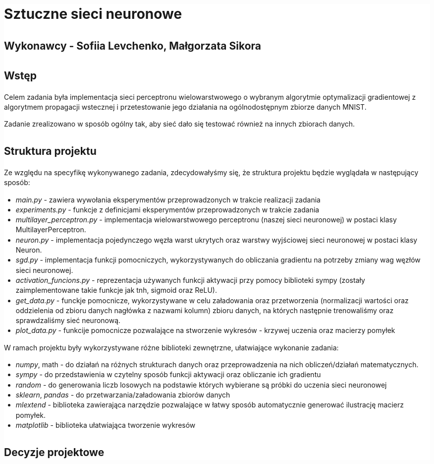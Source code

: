 # **Sztuczne sieci neuronowe**
## Wykonawcy - Sofiia Levchenko, Małgorzata Sikora

## Wstęp

Celem zadania była implementacja sieci perceptronu wielowarstwowego o wybranym
algorytmie optymalizacji gradientowej z algorytmem propagacji wstecznej i przetestowanie jego
działania na ogólnodostępnym zbiorze danych MNIST.

Zadanie zrealizowano w sposób ogólny tak, aby sieć dało się testować również na innych
zbiorach danych.

## Struktura projektu

Ze względu na specyfikę wykonywanego zadania, zdecydowałyśmy się, że struktura projektu
będzie wyglądała w następujący sposób:

- *main.py* - zawiera wywołania eksperymentów przeprowadzonych w trakcie realizacji
zadania
- *experiments.py* - funkcje z definicjami eksperymentów przeprowadzonych w trakcie
zadania
- *multilayer_perceptron.py* - implementacja wielowarstwowego perceptronu (naszej sieci
neuronowej) w postaci klasy MultilayerPerceptron.
- *neuron.py* - implementacja pojedynczego węzła warst ukrytych oraz warstwy wyjściowej
sieci neuronowej w postaci klasy Neuron.
- *sgd.py* - implementacja funkcji pomocniczych, wykorzystywanych do obliczania
gradientu na potrzeby zmiany wag węzłów sieci neuronowej.
- *activation_funcions.py* - reprezentacja używanych funkcji aktywacji przy pomocy
biblioteki sympy (zostały zaimplementowane takie funkcje jak tnh, sigmoid oraz ReLU).
- *get_data.py* - funckje pomocnicze, wykorzystywane w celu załadowania oraz
przetworzenia (normalizacji wartości oraz oddzielenia od zbioru danych nagłówka z
nazwami kolumn) zbioru danych, na których następnie trenowaliśmy oraz sprawdzaliśmy
sieć neuronową.
- *plot_data.py* - funkcije pomocnicze pozwalające na stworzenie wykresów - krzywej
uczenia oraz macierzy pomyłek

W ramach projektu były wykorzystywane różne biblioteki zewnętrzne, ułatwiające wykonanie
zadania:

- *numpy*, math - do działań na różnych strukturach danych oraz przeprowadzenia na nich
obliczeń/działań matematycznych.
- *sympy* - do przedstawienia w czytelny sposób funkcji aktywacji oraz obliczanie ich gradientu
- *random* - do generowania liczb losowych na podstawie których wybierane są próbki do
uczenia sieci neuronowej
- *sklearn*, *pandas* - do przetwarzania/załadowania zbiorów danych
- *mlextend* - biblioteka zawierająca narzędzie pozwalające w łatwy sposób automatycznie
generować ilustrację macierz pomyłek.
- *matplotlib* - biblioteka ułatwiająca tworzenie wykresów

## Decyzje projektowe

